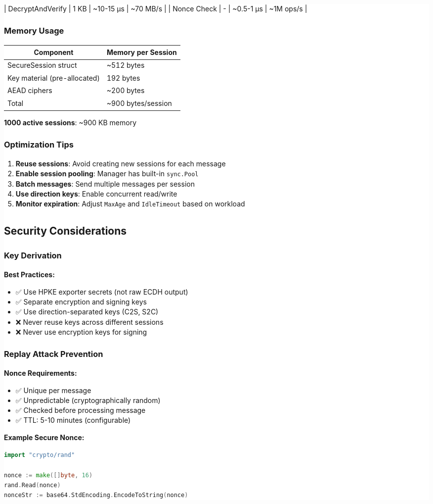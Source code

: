 | DecryptAndVerify | 1 KB | ~10-15 μs | ~70 MB/s |
| Nonce Check | - | ~0.5-1 μs | ~1M ops/s |

### Memory Usage

| Component | Memory per Session |
|-----------|-------------------|
| SecureSession struct | ~512 bytes |
| Key material (pre-allocated) | 192 bytes |
| AEAD ciphers | ~200 bytes |
| Total | ~900 bytes/session |

**1000 active sessions**: ~900 KB memory

### Optimization Tips

1. **Reuse sessions**: Avoid creating new sessions for each message
2. **Enable session pooling**: Manager has built-in `sync.Pool`
3. **Batch messages**: Send multiple messages per session
4. **Use direction keys**: Enable concurrent read/write
5. **Monitor expiration**: Adjust `MaxAge` and `IdleTimeout` based on workload

## Security Considerations

### Key Derivation

**Best Practices:**
- ✅ Use HPKE exporter secrets (not raw ECDH output)
- ✅ Separate encryption and signing keys
- ✅ Use direction-separated keys (C2S, S2C)
- ❌ Never reuse keys across different sessions
- ❌ Never use encryption keys for signing

### Replay Attack Prevention

**Nonce Requirements:**
- ✅ Unique per message
- ✅ Unpredictable (cryptographically random)
- ✅ Checked before processing message
- ✅ TTL: 5-10 minutes (configurable)

**Example Secure Nonce:**
```go
import "crypto/rand"

nonce := make([]byte, 16)
rand.Read(nonce)
nonceStr := base64.StdEncoding.EncodeToString(nonce)
```
